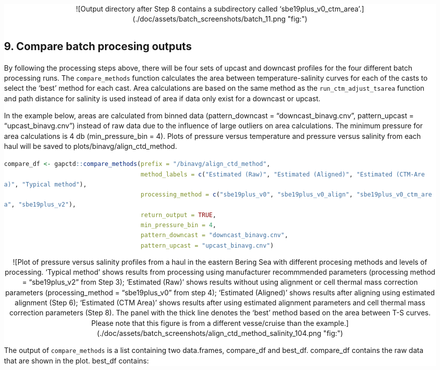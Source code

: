 <center>
![Output directory after Step 8 contains a subdirectory called
‘sbe19plus_v0_ctm_area’.](./doc/assets/batch_screenshots/batch_11.png "fig:")
</center>

## 9. Compare batch procesing outputs

By following the processing steps above, there will be four sets of
upcast and downcast profiles for the four different batch processing
runs. The `compare_methods` function calculates the area between
temperature-salinity curves for each of the casts to select the ‘best’
method for each cast. Area calculations are based on the same method as
the `run_ctm_adjust_tsarea` function and path distance for salinity is
used instead of area if data only exist for a downcast or upcast.

In the example below, areas are calculated from binned data
(pattern_downcast = “downcast_binavg.cnv”, pattern_upcast =
“upcast_binavg.cnv”) instead of raw data due to the influence of large
outliers on area calculations. The minimum pressure for area
calculations is 4 db (min_pressure_bin = 4). Plots of pressure versus
temperature and pressure versus salinity from each haul will be saved to
plots/binavg/align_ctd_method.

``` r
compare_df <- gapctd::compare_methods(prefix = "/binavg/align_ctd_method",
                                      method_labels = c("Estimated (Raw)", "Estimated (Aligned)", "Estimated (CTM-Area)", "Typical method"),
                                      processing_method = c("sbe19plus_v0", "sbe19plus_v0_align", "sbe19plus_v0_ctm_area", "sbe19plus_v2"),
                                      return_output = TRUE,
                                      min_pressure_bin = 4,
                                      pattern_downcast = "downcast_binavg.cnv",
                                      pattern_upcast = "upcast_binavg.cnv")
```

<center>
![Plot of pressure versus salinity profiles from a haul in the eastern
Bering Sea with different procesing methods and levels of processing.
‘Typical method’ shows results from processing using manufacturer
recommmended parameters (processing method = “sbe19plus_v2” from Step
3); ‘Estimated (Raw)’ shows results without using alignment or cell
thermal mass correction parameters (processing_method = “sbe19plus_v0”
from step 4); ‘Estimated (Aligned)’ shows results after aligning using
estimated alignment (Step 6); ‘Estimated (CTM Area)’ shows results after
using estimated alignment parameters and cell thermal mass correction
parameters (Step 8). The panel with the thick line denotes the ‘best’
method based on the area between T-S curves. Please note that this
figure is from a different vesse/cruise than the
example.](./doc/assets/batch_screenshots/align_ctd_method_salinity_104.png "fig:")
</center>

The output of `compare_methods` is a list containing two data.frames,
compare_df and best_df. compare_df contains the raw data that are shown
in the plot. best_df contains:
